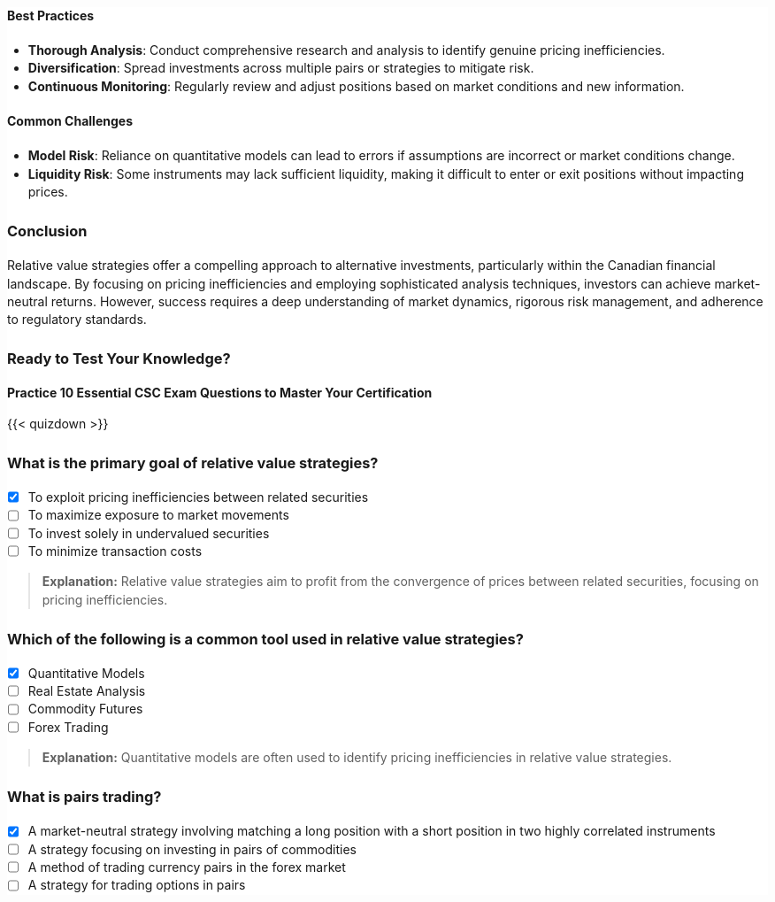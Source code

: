 #### Best Practices

- **Thorough Analysis**: Conduct comprehensive research and analysis to identify genuine pricing inefficiencies.
- **Diversification**: Spread investments across multiple pairs or strategies to mitigate risk.
- **Continuous Monitoring**: Regularly review and adjust positions based on market conditions and new information.

#### Common Challenges

- **Model Risk**: Reliance on quantitative models can lead to errors if assumptions are incorrect or market conditions change.
- **Liquidity Risk**: Some instruments may lack sufficient liquidity, making it difficult to enter or exit positions without impacting prices.

### Conclusion

Relative value strategies offer a compelling approach to alternative investments, particularly within the Canadian financial landscape. By focusing on pricing inefficiencies and employing sophisticated analysis techniques, investors can achieve market-neutral returns. However, success requires a deep understanding of market dynamics, rigorous risk management, and adherence to regulatory standards.

### **Ready to Test Your Knowledge?**

**Practice 10 Essential CSC Exam Questions to Master Your Certification**

{{< quizdown >}}

### What is the primary goal of relative value strategies?

- [x] To exploit pricing inefficiencies between related securities
- [ ] To maximize exposure to market movements
- [ ] To invest solely in undervalued securities
- [ ] To minimize transaction costs

> **Explanation:** Relative value strategies aim to profit from the convergence of prices between related securities, focusing on pricing inefficiencies.

### Which of the following is a common tool used in relative value strategies?

- [x] Quantitative Models
- [ ] Real Estate Analysis
- [ ] Commodity Futures
- [ ] Forex Trading

> **Explanation:** Quantitative models are often used to identify pricing inefficiencies in relative value strategies.

### What is pairs trading?

- [x] A market-neutral strategy involving matching a long position with a short position in two highly correlated instruments
- [ ] A strategy focusing on investing in pairs of commodities
- [ ] A method of trading currency pairs in the forex market
- [ ] A strategy for trading options in pairs
